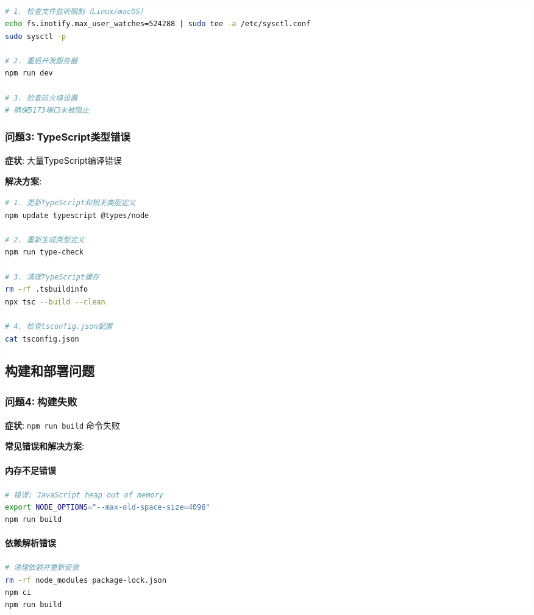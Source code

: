 ```bash
# 1. 检查文件监听限制（Linux/macOS）
echo fs.inotify.max_user_watches=524288 | sudo tee -a /etc/sysctl.conf
sudo sysctl -p

# 2. 重启开发服务器
npm run dev

# 3. 检查防火墙设置
# 确保5173端口未被阻止
```

### 问题3: TypeScript类型错误

**症状**: 大量TypeScript编译错误

**解决方案**:

```bash
# 1. 更新TypeScript和相关类型定义
npm update typescript @types/node

# 2. 重新生成类型定义
npm run type-check

# 3. 清理TypeScript缓存
rm -rf .tsbuildinfo
npx tsc --build --clean

# 4. 检查tsconfig.json配置
cat tsconfig.json
```

## 构建和部署问题

### 问题4: 构建失败

**症状**: `npm run build` 命令失败

**常见错误和解决方案**:

#### 内存不足错误
```bash
# 错误: JavaScript heap out of memory
export NODE_OPTIONS="--max-old-space-size=4096"
npm run build
```

#### 依赖解析错误
```bash
# 清理依赖并重新安装
rm -rf node_modules package-lock.json
npm ci
npm run build
```

